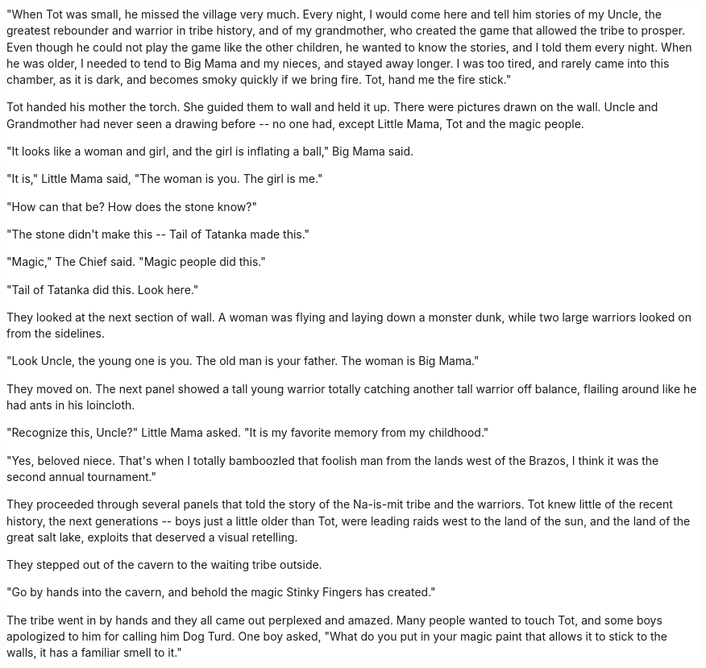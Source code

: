 "When Tot was small, he missed the village very much. Every night, I
would come here and tell him stories of my Uncle, the greatest rebounder
and warrior in tribe history, and of my grandmother, who created the
game that allowed the tribe to prosper. Even though he could not play
the game like the other children, he wanted to know the stories, and I
told them every night. When he was older, I needed to tend to Big Mama
and my nieces, and stayed away longer. I was too tired, and rarely came
into this chamber, as it is dark, and becomes smoky quickly if we bring
fire. Tot, hand me the fire stick."

Tot handed his mother the torch. She guided them to wall and held it up.
There were pictures drawn on the wall. Uncle and Grandmother had never
seen a drawing before -- no one had, except Little Mama, Tot and the
magic people.

"It looks like a woman and girl, and the girl is inflating a ball," Big
Mama said.

"It is," Little Mama said, "The woman is you. The girl is me."

"How can that be? How does the stone know?"

"The stone didn't make this -- Tail of Tatanka made this."

"Magic," The Chief said. "Magic people did this."

"Tail of Tatanka did this. Look here."

They looked at the next section of wall. A woman was flying and laying
down a monster dunk, while two large warriors looked on from the
sidelines.

"Look Uncle, the young one is you. The old man is your father. The woman
is Big Mama."

They moved on. The next panel showed a tall young warrior totally
catching another tall warrior off balance, flailing around like he had
ants in his loincloth.

"Recognize this, Uncle?" Little Mama asked. "It is my favorite memory
from my childhood."

"Yes, beloved niece. That's when I totally bamboozled that foolish man
from the lands west of the Brazos, I think it was the second annual
tournament."

They proceeded through several panels that told the story of the
Na-is-mit tribe and the warriors. Tot knew little of the recent history,
the next generations -- boys just a little older than Tot, were leading
raids west to the land of the sun, and the land of the great salt lake,
exploits that deserved a visual retelling.

They stepped out of the cavern to the waiting tribe outside.

"Go by hands into the cavern, and behold the magic Stinky Fingers has
created."

The tribe went in by hands and they all came out perplexed and amazed.
Many people wanted to touch Tot, and some boys apologized to him for
calling him Dog Turd. One boy asked, "What do you put in your magic
paint that allows it to stick to the walls, it has a familiar smell to
it."
